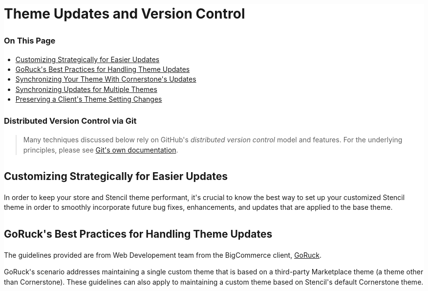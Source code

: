 <h1>Theme Updates and Version Control</h1>

<div class="otp" id="no-index">
	<h3> On This Page </h3>
	<ul>
    <li><a href="#theme-updates_customizing">Customizing Strategically for Easier Updates</a></li>
    <li><a href="#theme-updates_goruck-best-pracs">GoRuck's Best Practices for Handling Theme Updates</a></li>
    <li><a href="#theme-updates_synchronizing-cornerstone">Synchronizing Your Theme With Cornerstone's Updates</a></li>
    <li><a href="#theme-updates_synchronizing-multiple">Synchronizing Updates for Multiple Themes</a></li>
    <li><a href="#theme-updates_preserving_client_changes">Preserving a Client's Theme Setting Changes</a></li>
	</ul>
</div>

<div class="HubBlock--callout">
<div class="CalloutBlock--">
<div class="HubBlock-content">
    


### Distributed Version Control via Git
> Many techniques discussed below rely on GitHub's _distributed version control_ model and features. For the underlying principles, please see [Git's own documentation](https://git-scm.com/book/en/v2/Getting-Started-About-Version-Control).

</div>
</div>
</div>

<a href='#theme-updates_customizing' aria-hidden='true' class='block-anchor'  id='theme-updates_customizing'><i aria-hidden='true' class='linkify icon'></i></a>

## Customizing Strategically for Easier Updates

In order to keep your store and Stencil theme performant, it's crucial to know the best way to set up your customized Stencil theme in order to smoothly incorporate future bug fixes, enhancements, and updates that are applied to the base theme. 



<a href='#theme-updates_goruck-best-pracs' aria-hidden='true' class='block-anchor'  id='theme-updates_goruck-best-pracs'><i aria-hidden='true' class='linkify icon'></i></a>

## GoRuck's Best Practices for Handling Theme Updates

The guidelines provided are from Web Developement team from the BigCommerce client, [GoRuck](https://www.goruck.com/). 

GoRuck's scenario addresses maintaining a single custom theme that is based on a third-party Marketplace theme (a theme other than Cornerstone). These guidelines can also apply to maintaining a custom theme based on Stencil's default Cornerstone theme.
